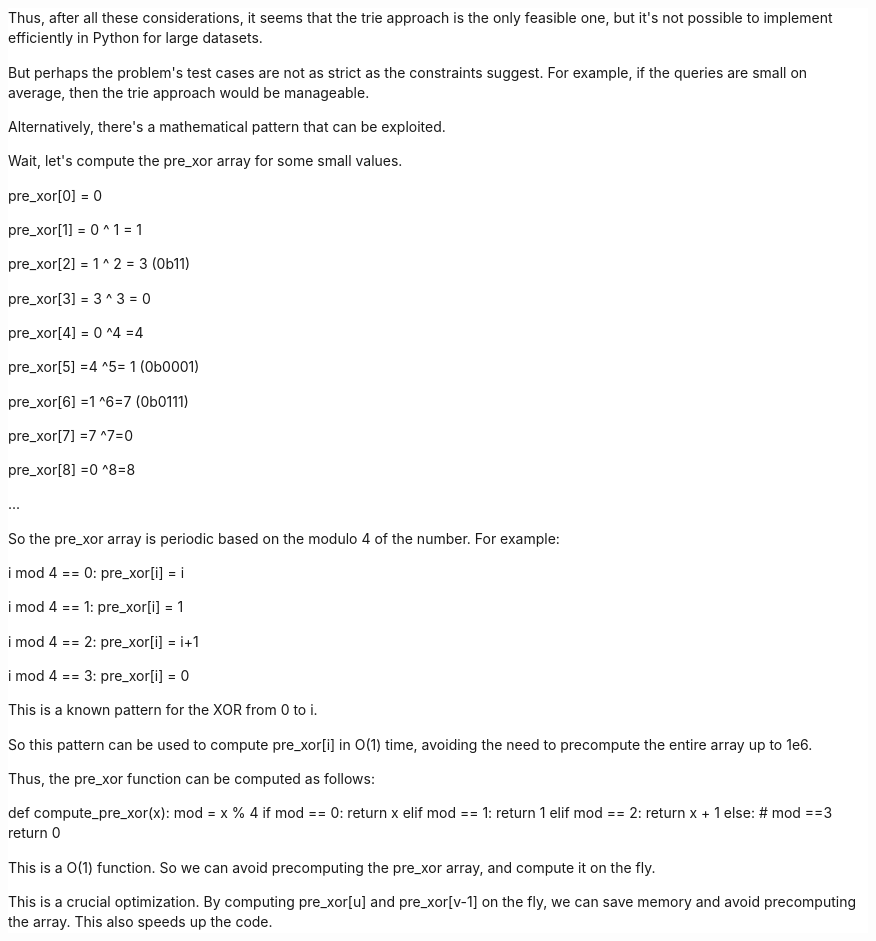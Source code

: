 Thus, after all these considerations, it seems that the trie approach is the only feasible one, but it's not possible to implement efficiently in Python for large datasets.

But perhaps the problem's test cases are not as strict as the constraints suggest. For example, if the queries are small on average, then the trie approach would be manageable.

Alternatively, there's a mathematical pattern that can be exploited.

Wait, let's compute the pre_xor array for some small values.

pre_xor[0] = 0

pre_xor[1] = 0 ^ 1 = 1

pre_xor[2] = 1 ^ 2 = 3 (0b11)

pre_xor[3] = 3 ^ 3 = 0

pre_xor[4] = 0 ^4 =4 

pre_xor[5] =4 ^5= 1 (0b0001)

pre_xor[6] =1 ^6=7 (0b0111)

pre_xor[7] =7 ^7=0

pre_xor[8] =0 ^8=8

...

So the pre_xor array is periodic based on the modulo 4 of the number. For example:

i mod 4 == 0: pre_xor[i] = i

i mod 4 == 1: pre_xor[i] = 1

i mod 4 == 2: pre_xor[i] = i+1

i mod 4 == 3: pre_xor[i] = 0

This is a known pattern for the XOR from 0 to i.

So this pattern can be used to compute pre_xor[i] in O(1) time, avoiding the need to precompute the entire array up to 1e6.

Thus, the pre_xor function can be computed as follows:

def compute_pre_xor(x):
    mod = x % 4
    if mod == 0:
        return x
    elif mod == 1:
        return 1
    elif mod == 2:
        return x + 1
    else:  # mod ==3
        return 0

This is a O(1) function. So we can avoid precomputing the pre_xor array, and compute it on the fly.

This is a crucial optimization. By computing pre_xor[u] and pre_xor[v-1] on the fly, we can save memory and avoid precomputing the array. This also speeds up the code.
